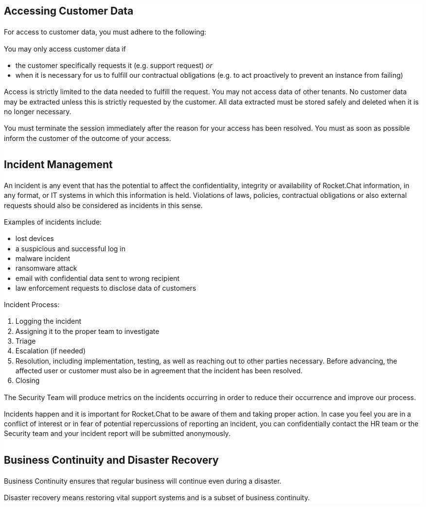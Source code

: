 ## Accessing Customer Data 

For access to customer data, you must adhere to the following:

You may only access customer data if 
- the customer specifically requests it (e.g. support request) *or* 
- when it is necessary for us to fulfill our contractual obligations (e.g. to act proactively to prevent an instance from failing)

Access is strictly limited to the data needed to fulfill the request. You may not access data of other tenants. No customer data may be extracted unless this is strictly requested by the customer. All data extracted must be stored safely and deleted when it is no longer necessary.

You must terminate the session immediately after the reason for your access has been resolved.
You must as soon as possible inform the customer of the outcome of your access.

## Incident Management
An incident is any event that has the potential to affect the confidentiality, integrity or availability of Rocket.Chat information, in any format, or IT systems in which this information is held. Violations of laws, policies, contractual obligations or also external requests should also be considered as incidents in this sense.

Examples of incidents include: 
- lost devices
- a suspicious and successful log in
- malware incident
- ransomware attack 
- email with confidential data sent to wrong recipient
- law enforcement requests to disclose data of customers

Incident Process:
1) Logging the incident
2) Assigning it to the proper team to investigate
3) Triage
4) Escalation (if needed)
5) Resolution, including implementation, testing, as well as reaching out to other parties necessary. Before advancing, the affected user or customer must also be in agreement that the incident has been resolved.
6) Closing

The Security Team will produce metrics on the incidents occurring in order to reduce their occurrence and improve our process.

Incidents happen and it is important for Rocket.Chat to be aware of them and taking proper action. In case you feel you are in a conflict of interest or in fear of potential repercussions of reporting an incident, you can confidentially contact the HR team or the Security team and your incident report will be submitted anonymously.

## Business Continuity and Disaster Recovery
Business Continuity ensures that regular business will continue even during a disaster.

Disaster recovery means restoring vital support systems and is a subset of business continuity.
